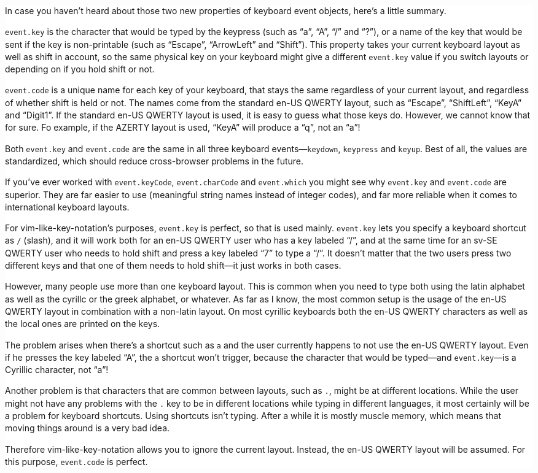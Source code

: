 In case you haven’t heard about those two new properties of keyboard event
objects, here’s a little summary.

`event.key` is the character that would be typed by the keypress (such as “a”,
“A”, “/” and “?”), or a name of the key that would be sent if the key is
non-printable (such as “Escape”, “ArrowLeft” and “Shift”). This property takes
your current keyboard layout as well as shift in account, so the same physical
key on your keyboard might give a different `event.key` value if you switch
layouts or depending on if you hold shift or not.

`event.code` is a unique name for each key of your keyboard, that stays the same
regardless of your current layout, and regardless of whether shift is held or
not. The names come from the standard en-US QWERTY layout, such as “Escape”,
“ShiftLeft”, “KeyA” and “Digit1”. If the standard en-US QWERTY layout is used,
it is easy to guess what those keys do. However, we cannot know that for sure.
Fo example, if the AZERTY layout is used, “KeyA” will produce a “q”, not an “a”!

Both `event.key` and `event.code` are the same in all three keyboard
events—`keydown`, `keypress` and `keyup`. Best of all, the values are
standardized, which should reduce cross-browser problems in the future.

If you’ve ever worked with `event.keyCode`, `event.charCode` and `event.which`
you might see why `event.key` and `event.code` are superior. They are far easier
to use (meaningful string names instead of integer codes), and far more reliable
when it comes to international keyboard layouts.

For vim-like-key-notation’s purposes, `event.key` is perfect, so that is used
mainly. `event.key` lets you specify a keyboard shortcut as `/` (slash), and it
will work both for an en-US QWERTY user who has a key labeled “/”, and at the
same time for an sv-SE QWERTY user who needs to hold shift and press a key
labeled “7” to type a “/”. It doesn’t matter that the two users press two
different keys and that one of them needs to hold shift—it just works in both
cases.

However, many people use more than one keyboard layout. This is common when you
need to type both using the latin alphabet as well as the cyrillc or the greek
alphabet, or whatever. As far as I know, the most common setup is the usage of
the en-US QWERTY layout in combination with a non-latin layout. On most cyrillic
keyboards both the en-US QWERTY characters as well as the local ones are printed
on the keys.

The problem arises when there’s a shortcut such as `a` and the user currently
happens to not use the en-US QWERTY layout. Even if he presses the key labeled
“A”, the `a` shortcut won’t trigger, because the character that would be
typed—and `event.key`—is a Cyrillic character, not “a”!

Another problem is that characters that are common between layouts, such as `.`,
might be at different locations. While the user might not have any problems with
the `.` key to be in different locations while typing in different languages, it
most certainly will be a problem for keyboard shortcuts. Using shortcuts isn’t
typing. After a while it is mostly muscle memory, which means that moving things
around is a very bad idea.

Therefore vim-like-key-notation allows you to ignore the current layout.
Instead, the en-US QWERTY layout will be assumed. For this purpose, `event.code`
is perfect.
